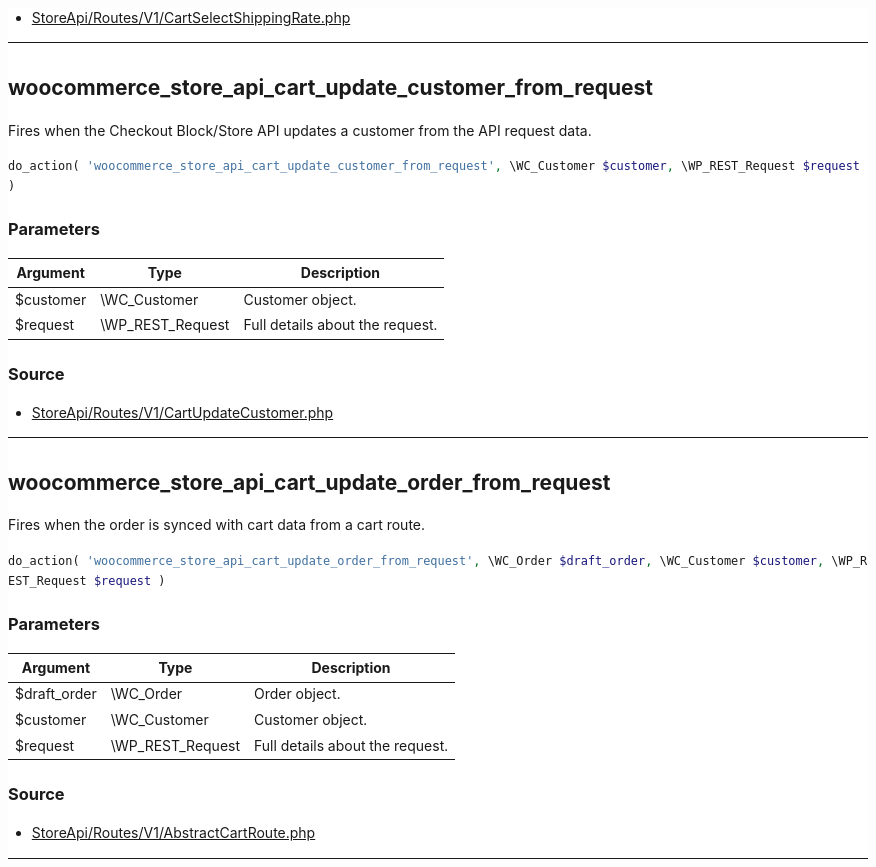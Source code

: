 
- [StoreApi/Routes/V1/CartSelectShippingRate.php](../../../../../woocommerce/src/StoreApi/Routes/V1/CartSelectShippingRate.php)

---

## woocommerce_store_api_cart_update_customer_from_request


Fires when the Checkout Block/Store API updates a customer from the API request data.

```php
do_action( 'woocommerce_store_api_cart_update_customer_from_request', \WC_Customer $customer, \WP_REST_Request $request )
```

### Parameters

| Argument | Type | Description |
| -------- | ---- | ----------- |
| $customer | \WC_Customer | Customer object. |
| $request | \WP_REST_Request | Full details about the request. |

### Source


- [StoreApi/Routes/V1/CartUpdateCustomer.php](../../../../../woocommerce/src/StoreApi/Routes/V1/CartUpdateCustomer.php)

---

## woocommerce_store_api_cart_update_order_from_request


Fires when the order is synced with cart data from a cart route.

```php
do_action( 'woocommerce_store_api_cart_update_order_from_request', \WC_Order $draft_order, \WC_Customer $customer, \WP_REST_Request $request )
```

### Parameters

| Argument | Type | Description |
| -------- | ---- | ----------- |
| $draft_order | \WC_Order | Order object. |
| $customer | \WC_Customer | Customer object. |
| $request | \WP_REST_Request | Full details about the request. |

### Source


- [StoreApi/Routes/V1/AbstractCartRoute.php](../../../../../woocommerce/src/StoreApi/Routes/V1/AbstractCartRoute.php)

---